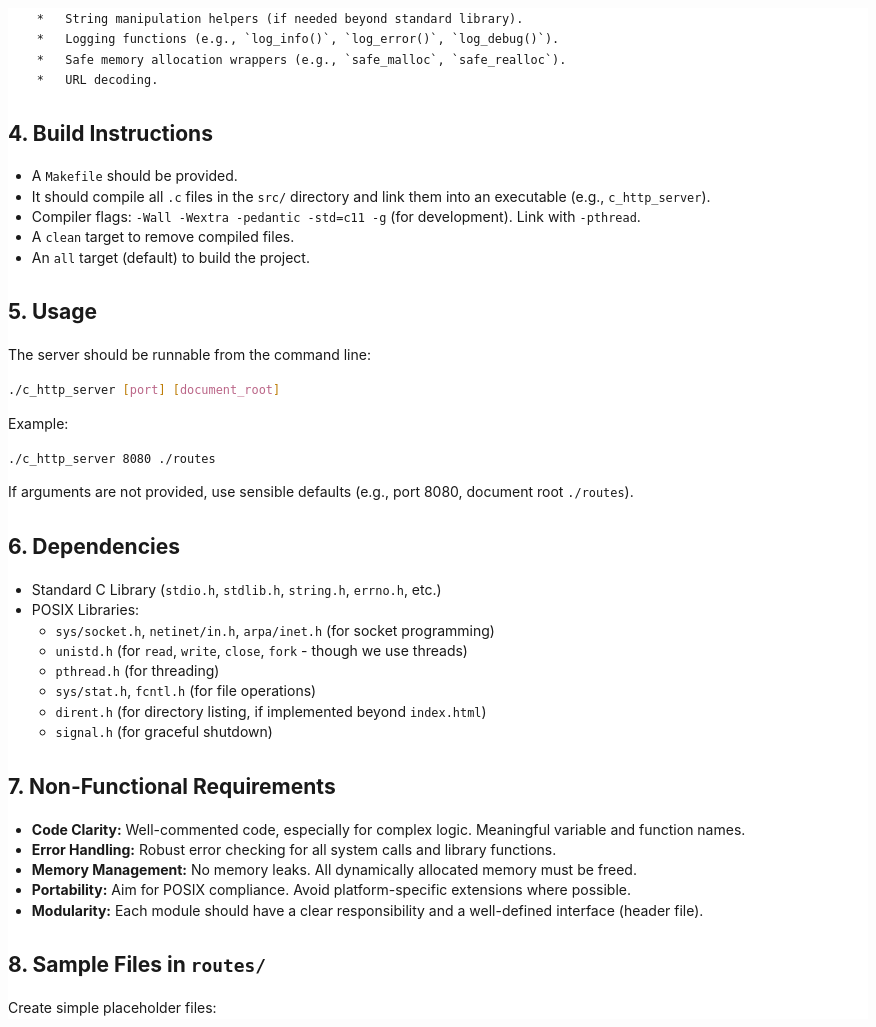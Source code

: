         *   String manipulation helpers (if needed beyond standard library).
        *   Logging functions (e.g., `log_info()`, `log_error()`, `log_debug()`).
        *   Safe memory allocation wrappers (e.g., `safe_malloc`, `safe_realloc`).
        *   URL decoding.

## 4. Build Instructions

*   A `Makefile` should be provided.
*   It should compile all `.c` files in the `src/` directory and link them into an executable (e.g., `c_http_server`).
*   Compiler flags: `-Wall -Wextra -pedantic -std=c11 -g` (for development). Link with `-pthread`.
*   A `clean` target to remove compiled files.
*   An `all` target (default) to build the project.

## 5. Usage

The server should be runnable from the command line:

```bash
./c_http_server [port] [document_root]
```
Example:
```bash
./c_http_server 8080 ./routes
```
If arguments are not provided, use sensible defaults (e.g., port 8080, document root `./routes`).

## 6. Dependencies

*   Standard C Library (`stdio.h`, `stdlib.h`, `string.h`, `errno.h`, etc.)
*   POSIX Libraries:
    *   `sys/socket.h`, `netinet/in.h`, `arpa/inet.h` (for socket programming)
    *   `unistd.h` (for `read`, `write`, `close`, `fork` - though we use threads)
    *   `pthread.h` (for threading)
    *   `sys/stat.h`, `fcntl.h` (for file operations)
    *   `dirent.h` (for directory listing, if implemented beyond `index.html`)
    *   `signal.h` (for graceful shutdown)

## 7. Non-Functional Requirements

*   **Code Clarity:** Well-commented code, especially for complex logic. Meaningful variable and function names.
*   **Error Handling:** Robust error checking for all system calls and library functions.
*   **Memory Management:** No memory leaks. All dynamically allocated memory must be freed.
*   **Portability:** Aim for POSIX compliance. Avoid platform-specific extensions where possible.
*   **Modularity:** Each module should have a clear responsibility and a well-defined interface (header file).

## 8. Sample Files in `routes/`

Create simple placeholder files:
